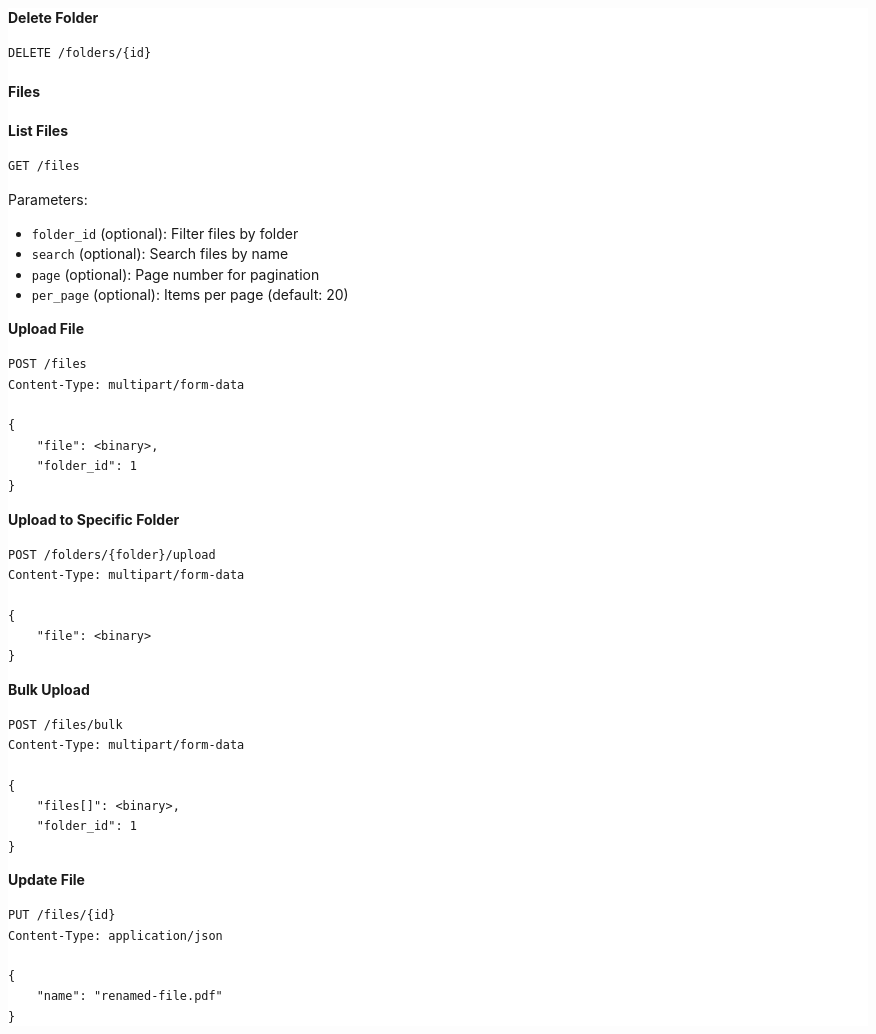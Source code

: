 **Delete Folder**
```http
DELETE /folders/{id}
```

#### Files

**List Files**
```http
GET /files
```

Parameters:
- `folder_id` (optional): Filter files by folder
- `search` (optional): Search files by name
- `page` (optional): Page number for pagination
- `per_page` (optional): Items per page (default: 20)

**Upload File**
```http
POST /files
Content-Type: multipart/form-data

{
    "file": <binary>,
    "folder_id": 1
}
```

**Upload to Specific Folder**
```http
POST /folders/{folder}/upload
Content-Type: multipart/form-data

{
    "file": <binary>
}
```

**Bulk Upload**
```http
POST /files/bulk
Content-Type: multipart/form-data

{
    "files[]": <binary>,
    "folder_id": 1
}
```

**Update File**
```http
PUT /files/{id}
Content-Type: application/json

{
    "name": "renamed-file.pdf"
}
```
